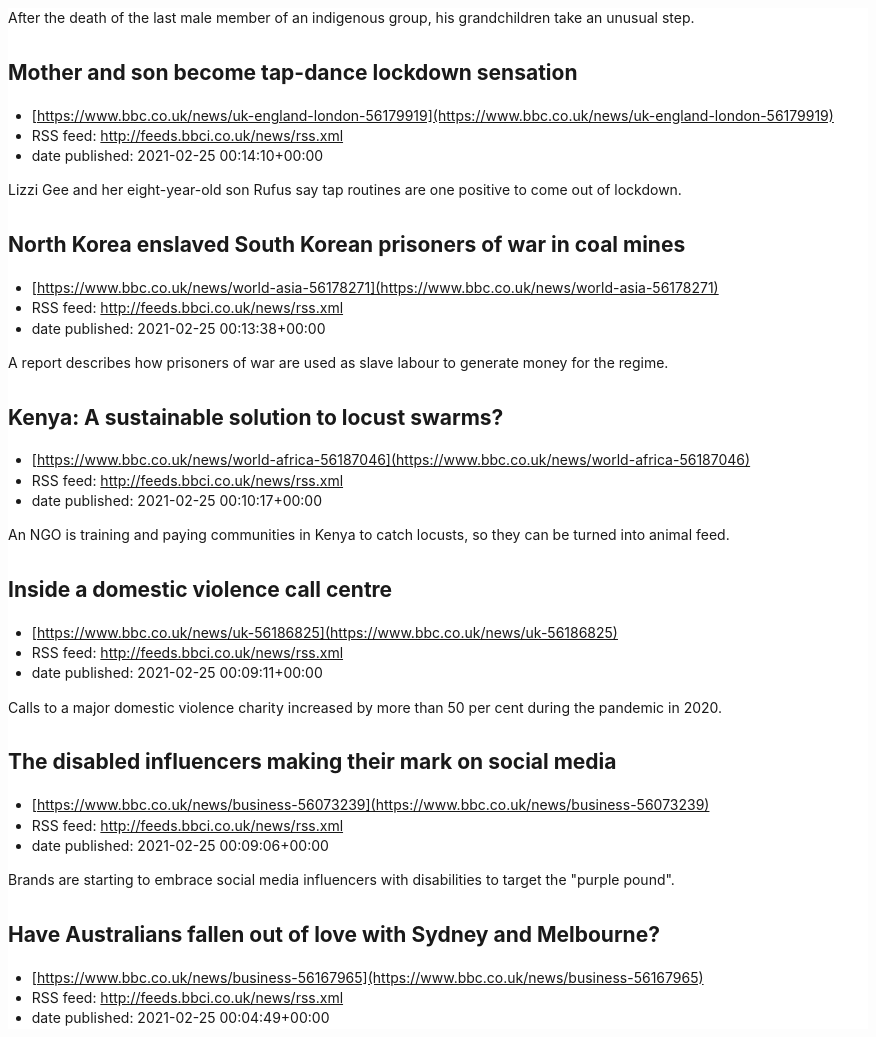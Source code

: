 After the death of the last male member of an indigenous group, his grandchildren take an unusual step.

## Mother and son become tap-dance lockdown sensation
 - [https://www.bbc.co.uk/news/uk-england-london-56179919](https://www.bbc.co.uk/news/uk-england-london-56179919)
 - RSS feed: http://feeds.bbci.co.uk/news/rss.xml
 - date published: 2021-02-25 00:14:10+00:00

Lizzi Gee and her eight-year-old son Rufus say tap routines are one positive to come out of lockdown.

## North Korea enslaved South Korean prisoners of war in coal mines
 - [https://www.bbc.co.uk/news/world-asia-56178271](https://www.bbc.co.uk/news/world-asia-56178271)
 - RSS feed: http://feeds.bbci.co.uk/news/rss.xml
 - date published: 2021-02-25 00:13:38+00:00

A report describes how prisoners of war are used as slave labour to generate money for the regime.

## Kenya: A sustainable solution to locust swarms?
 - [https://www.bbc.co.uk/news/world-africa-56187046](https://www.bbc.co.uk/news/world-africa-56187046)
 - RSS feed: http://feeds.bbci.co.uk/news/rss.xml
 - date published: 2021-02-25 00:10:17+00:00

An NGO is training and paying communities in Kenya to catch locusts, so they can be turned into animal feed.

## Inside a domestic violence call centre
 - [https://www.bbc.co.uk/news/uk-56186825](https://www.bbc.co.uk/news/uk-56186825)
 - RSS feed: http://feeds.bbci.co.uk/news/rss.xml
 - date published: 2021-02-25 00:09:11+00:00

Calls to a major domestic violence charity increased by more than 50 per cent during the pandemic in 2020.

## The disabled influencers making their mark on social media
 - [https://www.bbc.co.uk/news/business-56073239](https://www.bbc.co.uk/news/business-56073239)
 - RSS feed: http://feeds.bbci.co.uk/news/rss.xml
 - date published: 2021-02-25 00:09:06+00:00

Brands are starting to embrace social media influencers with disabilities to target the "purple pound".

## Have Australians fallen out of love with Sydney and Melbourne?
 - [https://www.bbc.co.uk/news/business-56167965](https://www.bbc.co.uk/news/business-56167965)
 - RSS feed: http://feeds.bbci.co.uk/news/rss.xml
 - date published: 2021-02-25 00:04:49+00:00
